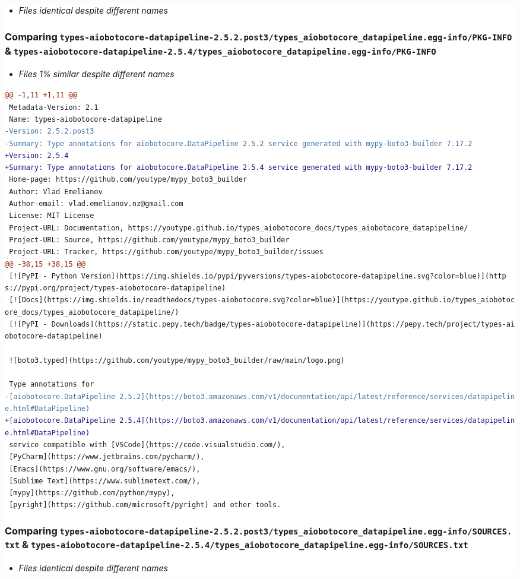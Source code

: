  * *Files identical despite different names*

### Comparing `types-aiobotocore-datapipeline-2.5.2.post3/types_aiobotocore_datapipeline.egg-info/PKG-INFO` & `types-aiobotocore-datapipeline-2.5.4/types_aiobotocore_datapipeline.egg-info/PKG-INFO`

 * *Files 1% similar despite different names*

```diff
@@ -1,11 +1,11 @@
 Metadata-Version: 2.1
 Name: types-aiobotocore-datapipeline
-Version: 2.5.2.post3
-Summary: Type annotations for aiobotocore.DataPipeline 2.5.2 service generated with mypy-boto3-builder 7.17.2
+Version: 2.5.4
+Summary: Type annotations for aiobotocore.DataPipeline 2.5.4 service generated with mypy-boto3-builder 7.17.2
 Home-page: https://github.com/youtype/mypy_boto3_builder
 Author: Vlad Emelianov
 Author-email: vlad.emelianov.nz@gmail.com
 License: MIT License
 Project-URL: Documentation, https://youtype.github.io/types_aiobotocore_docs/types_aiobotocore_datapipeline/
 Project-URL: Source, https://github.com/youtype/mypy_boto3_builder
 Project-URL: Tracker, https://github.com/youtype/mypy_boto3_builder/issues
@@ -38,15 +38,15 @@
 [![PyPI - Python Version](https://img.shields.io/pypi/pyversions/types-aiobotocore-datapipeline.svg?color=blue)](https://pypi.org/project/types-aiobotocore-datapipeline)
 [![Docs](https://img.shields.io/readthedocs/types-aiobotocore.svg?color=blue)](https://youtype.github.io/types_aiobotocore_docs/types_aiobotocore_datapipeline/)
 [![PyPI - Downloads](https://static.pepy.tech/badge/types-aiobotocore-datapipeline)](https://pepy.tech/project/types-aiobotocore-datapipeline)
 
 ![boto3.typed](https://github.com/youtype/mypy_boto3_builder/raw/main/logo.png)
 
 Type annotations for
-[aiobotocore.DataPipeline 2.5.2](https://boto3.amazonaws.com/v1/documentation/api/latest/reference/services/datapipeline.html#DataPipeline)
+[aiobotocore.DataPipeline 2.5.4](https://boto3.amazonaws.com/v1/documentation/api/latest/reference/services/datapipeline.html#DataPipeline)
 service compatible with [VSCode](https://code.visualstudio.com/),
 [PyCharm](https://www.jetbrains.com/pycharm/),
 [Emacs](https://www.gnu.org/software/emacs/),
 [Sublime Text](https://www.sublimetext.com/),
 [mypy](https://github.com/python/mypy),
 [pyright](https://github.com/microsoft/pyright) and other tools.
```

### Comparing `types-aiobotocore-datapipeline-2.5.2.post3/types_aiobotocore_datapipeline.egg-info/SOURCES.txt` & `types-aiobotocore-datapipeline-2.5.4/types_aiobotocore_datapipeline.egg-info/SOURCES.txt`

 * *Files identical despite different names*


